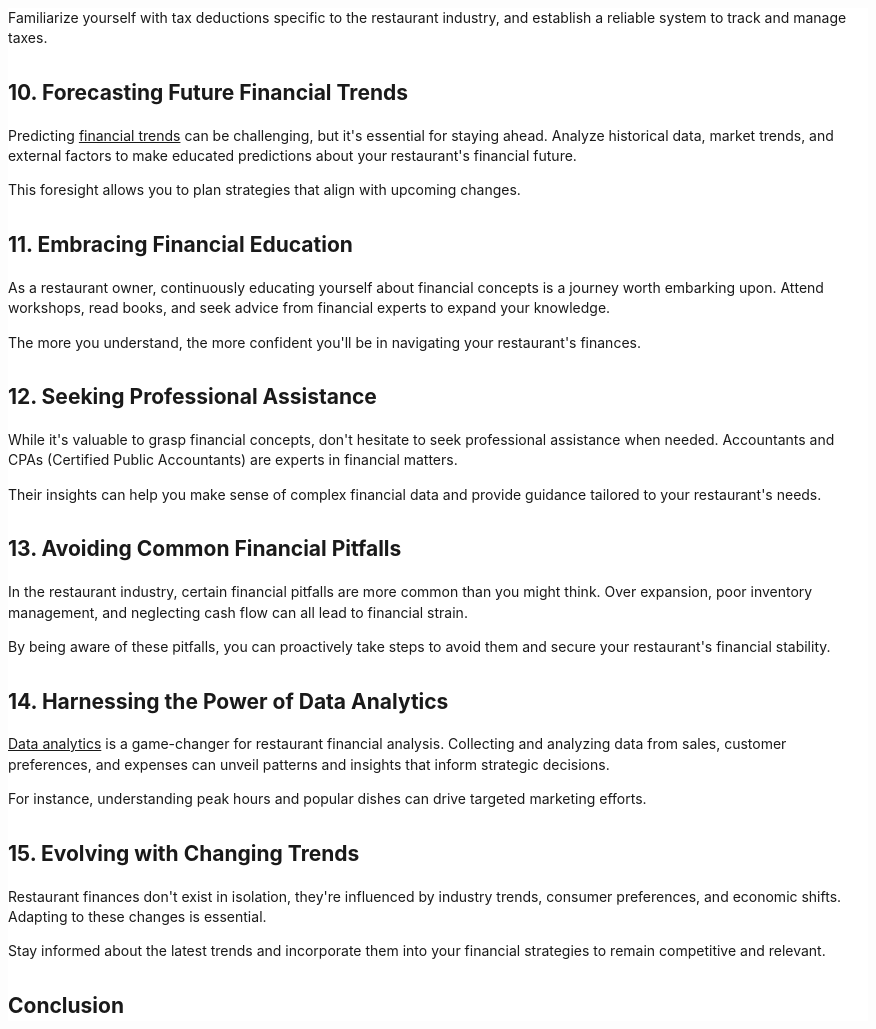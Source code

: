 Familiarize yourself with tax deductions specific to the restaurant industry, and establish a reliable system to track and manage taxes.

## **10. Forecasting Future Financial Trends**

Predicting [financial trends](https://www2.deloitte.com/us/en/insights/industry/financial-services/financial-services-industry-outlooks.html) can be challenging, but it's essential for staying ahead. Analyze historical data, market trends, and external factors to make educated predictions about your restaurant's financial future. 

This foresight allows you to plan strategies that align with upcoming changes.

## **11. Embracing Financial Education**

As a restaurant owner, continuously educating yourself about financial concepts is a journey worth embarking upon. Attend workshops, read books, and seek advice from financial experts to expand your knowledge. 

The more you understand, the more confident you'll be in navigating your restaurant's finances.

## **12. Seeking Professional Assistance**

While it's valuable to grasp financial concepts, don't hesitate to seek professional assistance when needed. Accountants and CPAs (Certified Public Accountants) are experts in financial matters. 

Their insights can help you make sense of complex financial data and provide guidance tailored to your restaurant's needs.

## **13. Avoiding Common Financial Pitfalls**

In the restaurant industry, certain financial pitfalls are more common than you might think. Over expansion, poor inventory management, and neglecting cash flow can all lead to financial strain. 

By being aware of these pitfalls, you can proactively take steps to avoid them and secure your restaurant's financial stability.

## **14. Harnessing the Power of Data Analytics**

[Data analytics](https://jalebi.io/restaurant-data-analytics/) is a game-changer for restaurant financial analysis. Collecting and analyzing data from sales, customer preferences, and expenses can unveil patterns and insights that inform strategic decisions. 

For instance, understanding peak hours and popular dishes can drive targeted marketing efforts.

## **15. Evolving with Changing Trends**

Restaurant finances don't exist in isolation, they're influenced by industry trends, consumer preferences, and economic shifts. Adapting to these changes is essential.

Stay informed about the latest trends and incorporate them into your financial strategies to remain competitive and relevant.

## **Conclusion**
